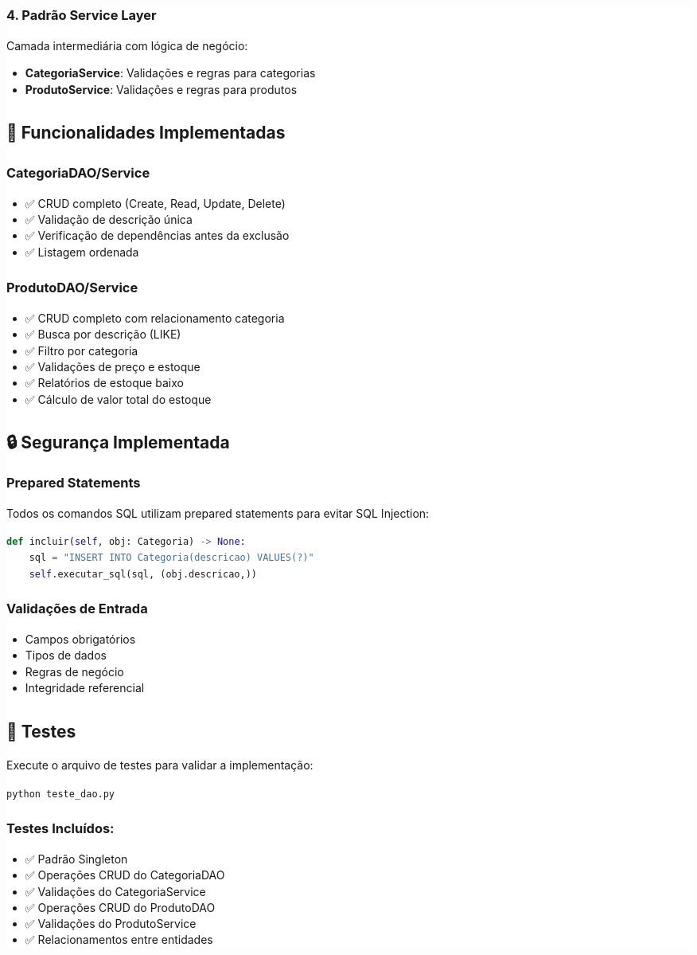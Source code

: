 ### 4. **Padrão Service Layer**

Camada intermediária com lógica de negócio:

- **CategoriaService**: Validações e regras para categorias
- **ProdutoService**: Validações e regras para produtos

## 🚀 Funcionalidades Implementadas

### CategoriaDAO/Service
- ✅ CRUD completo (Create, Read, Update, Delete)
- ✅ Validação de descrição única
- ✅ Verificação de dependências antes da exclusão
- ✅ Listagem ordenada

### ProdutoDAO/Service
- ✅ CRUD completo com relacionamento categoria
- ✅ Busca por descrição (LIKE)
- ✅ Filtro por categoria
- ✅ Validações de preço e estoque
- ✅ Relatórios de estoque baixo
- ✅ Cálculo de valor total do estoque

## 🔒 Segurança Implementada

### Prepared Statements
Todos os comandos SQL utilizam prepared statements para evitar SQL Injection:

```python
def incluir(self, obj: Categoria) -> None:
    sql = "INSERT INTO Categoria(descricao) VALUES(?)"
    self.executar_sql(sql, (obj.descricao,))
```

### Validações de Entrada
- Campos obrigatórios
- Tipos de dados
- Regras de negócio
- Integridade referencial

## 🧪 Testes

Execute o arquivo de testes para validar a implementação:

```bash
python teste_dao.py
```

### Testes Incluídos:
- ✅ Padrão Singleton
- ✅ Operações CRUD do CategoriaDAO
- ✅ Validações do CategoriaService
- ✅ Operações CRUD do ProdutoDAO
- ✅ Validações do ProdutoService
- ✅ Relacionamentos entre entidades
